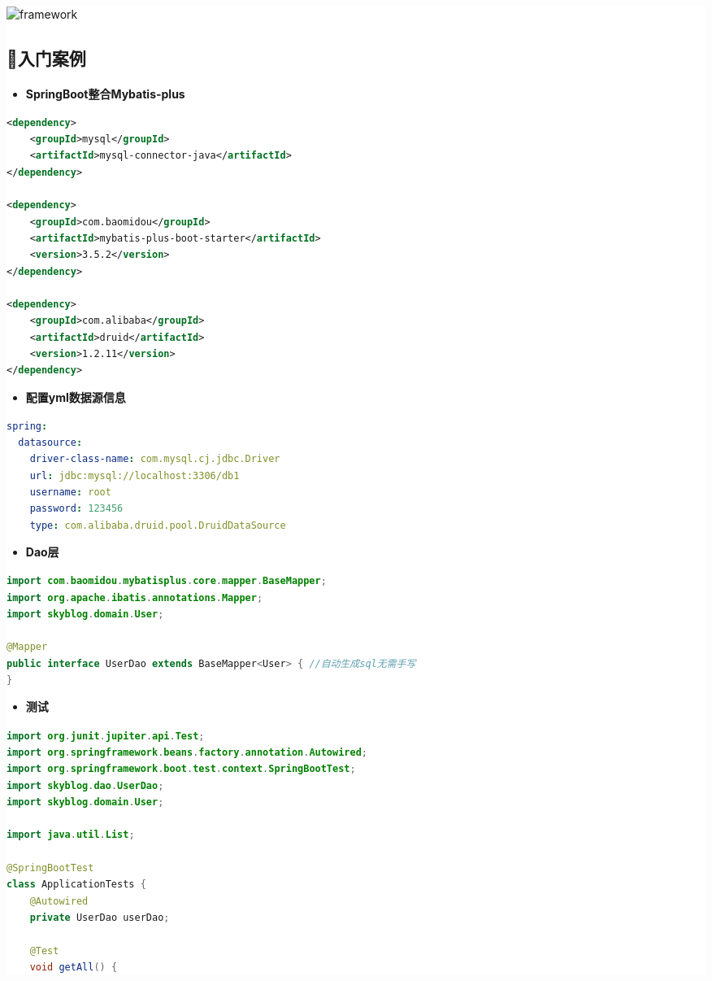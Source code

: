 ![framework](PictureFile/【java】入坑笔记.assets/mybatis-plus-framework.jpg)

## 🔸入门案例

- **SpringBoot整合Mybatis-plus**

```xml
<dependency>
    <groupId>mysql</groupId>
    <artifactId>mysql-connector-java</artifactId>
</dependency>

<dependency>
    <groupId>com.baomidou</groupId>
    <artifactId>mybatis-plus-boot-starter</artifactId>
    <version>3.5.2</version>
</dependency>

<dependency>
    <groupId>com.alibaba</groupId>
    <artifactId>druid</artifactId>
    <version>1.2.11</version>
</dependency>
```

- **配置yml数据源信息**

```yaml
spring:
  datasource:
    driver-class-name: com.mysql.cj.jdbc.Driver
    url: jdbc:mysql://localhost:3306/db1
    username: root
    password: 123456
    type: com.alibaba.druid.pool.DruidDataSource
```

- **Dao层**

```java
import com.baomidou.mybatisplus.core.mapper.BaseMapper;
import org.apache.ibatis.annotations.Mapper;
import skyblog.domain.User;

@Mapper
public interface UserDao extends BaseMapper<User> { //自动生成sql无需手写
}
```

- **测试**

```java
import org.junit.jupiter.api.Test;
import org.springframework.beans.factory.annotation.Autowired;
import org.springframework.boot.test.context.SpringBootTest;
import skyblog.dao.UserDao;
import skyblog.domain.User;

import java.util.List;

@SpringBootTest
class ApplicationTests {
    @Autowired
    private UserDao userDao;

    @Test
    void getAll() {
```